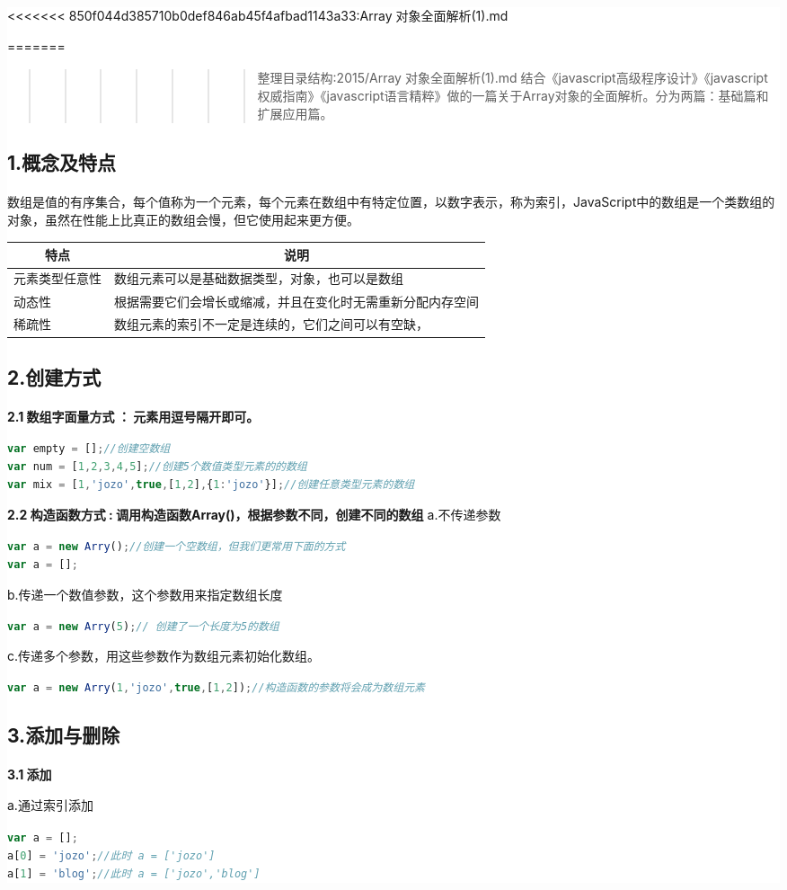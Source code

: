 <<<<<<< 850f044d385710b0def846ab45f4afbad1143a33:Array 对象全面解析(1).md

=======
>>>>>>> 整理目录结构:2015/Array 对象全面解析(1).md
> 结合《javascript高级程序设计》《javascript权威指南》《javascript语言精粹》做的一篇关于Array对象的全面解析。分为两篇：基础篇和扩展应用篇。

1.概念及特点
----------
数组是值的有序集合，每个值称为一个元素，每个元素在数组中有特定位置，以数字表示，称为索引，JavaScript中的数组是一个类数组的对象，虽然在性能上比真正的数组会慢，但它使用起来更方便。

| 特点 | 说明|
| ------------- |-------------|
| 元素类型任意性 | 数组元素可以是基础数据类型，对象，也可以是数组 |
| 动态性| 根据需要它们会增长或缩减，并且在变化时无需重新分配内存空间|
| 稀疏性 | 数组元素的索引不一定是连续的，它们之间可以有空缺，|  

2.创建方式
----------
**2.1 数组字面量方式 ： 元素用逗号隔开即可。**

```javascript
var empty = [];//创建空数组
var num = [1,2,3,4,5];//创建5个数值类型元素的的数组
var mix = [1,'jozo',true,[1,2],{1:'jozo'}];//创建任意类型元素的数组
```

**2.2 构造函数方式 : 调用构造函数Array()，根据参数不同，创建不同的数组**
a.不传递参数

```javascript
var a = new Arry();//创建一个空数组，但我们更常用下面的方式
var a = [];
```

b.传递一个数值参数，这个参数用来指定数组长度

```javascript
var a = new Arry(5);// 创建了一个长度为5的数组
```

c.传递多个参数，用这些参数作为数组元素初始化数组。

```javascript
var a = new Arry(1,'jozo',true,[1,2]);//构造函数的参数将会成为数组元素
```

3.添加与删除
----------
**3.1 添加**

a.通过索引添加

```javascript
var a = [];
a[0] = 'jozo';//此时 a = ['jozo']
a[1] = 'blog';//此时 a = ['jozo','blog']
```
